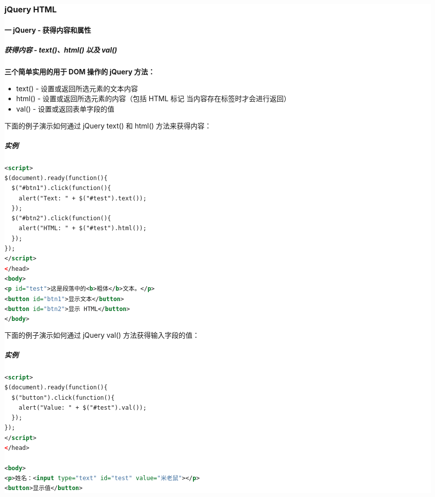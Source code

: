 ```jsx

```

### jQuery HTML

#### 一 jQuery - 获得内容和属性

##### 获得内容 - text()、html() 以及 val()

**三个简单实用的用于 DOM 操作的 jQuery 方法：**

- text() - 设置或返回所选元素的文本内容
- html() - 设置或返回所选元素的内容（包括 HTML 标记 当内容存在标签时才会进行返回）
- val() - 设置或返回表单字段的值

下面的例子演示如何通过 jQuery text() 和 html() 方法来获得内容：

##### 实例

```xml
<script>
$(document).ready(function(){
  $("#btn1").click(function(){
    alert("Text: " + $("#test").text());
  });
  $("#btn2").click(function(){
    alert("HTML: " + $("#test").html());
  });
});
</script>
</head>
<body>
<p id="test">这是段落中的<b>粗体</b>文本。</p>
<button id="btn1">显示文本</button>
<button id="btn2">显示 HTML</button>
</body>

```

下面的例子演示如何通过 jQuery val() 方法获得输入字段的值：

##### 实例

```xml
<script>
$(document).ready(function(){
  $("button").click(function(){
    alert("Value: " + $("#test").val());
  });
});
</script>
</head>

<body>
<p>姓名：<input type="text" id="test" value="米老鼠"></p>
<button>显示值</button>

```
